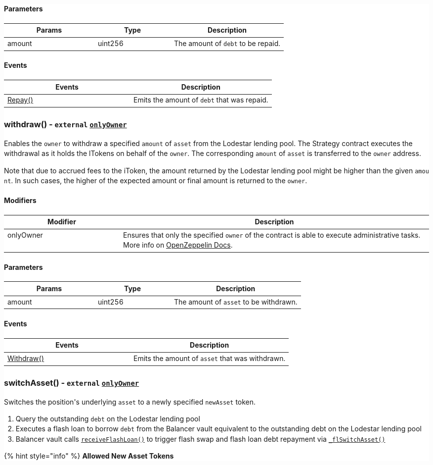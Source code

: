 #### Parameters

<table><thead><tr><th width="169">Params</th><th width="140">Type</th><th>Description</th></tr></thead><tbody><tr><td>amount</td><td>uint256</td><td>The amount of <code>debt</code> to be repaid.</td></tr></tbody></table>

#### Events

<table><thead><tr><th width="241">Events</th><th>Description</th></tr></thead><tbody><tr><td><a href="lodestarleveragestrategy.sol.md#repay">Repay()</a></td><td>Emits the amount of <code>debt</code> that was repaid.</td></tr></tbody></table>

### withdraw() - `external` [`onlyOwner`](lodestarleveragestrategy.sol.md#onlyowner)

Enables the `owner` to withdraw a specified `amount` of `asset` from the Lodestar lending pool. The Strategy contract executes the withdrawal as it holds the lTokens on behalf of the `owner`. The corresponding `amount` of `asset` is transferred to the `owner` address.

Note that due to accrued fees to the iToken, the amount returned by the Lodestar lending pool might be higher than the given `amount`. In such cases, the higher of the expected amount or final amount is returned to the `owner`.

#### Modifiers

<table><thead><tr><th width="220">Modifier</th><th>Description</th></tr></thead><tbody><tr><td>onlyOwner</td><td>Ensures that only the specified <code>owner</code> of the contract is able to execute administrative tasks. More info on <a href="https://docs.openzeppelin.com/contracts/5.x/api/access#Ownable-onlyOwner--">OpenZeppelin Docs</a>.</td></tr></tbody></table>

#### Parameters

<table><thead><tr><th width="169">Params</th><th width="140">Type</th><th>Description</th></tr></thead><tbody><tr><td>amount</td><td>uint256</td><td>The amount of <code>asset</code> to be withdrawn.</td></tr></tbody></table>

#### Events

<table><thead><tr><th width="241">Events</th><th>Description</th></tr></thead><tbody><tr><td><a href="lodestarleveragestrategy.sol.md#withdraw">Withdraw()</a></td><td>Emits the amount of <code>asset</code> that was withdrawn.</td></tr></tbody></table>

### switchAsset() - `external` [`onlyOwner`](lodestarleveragestrategy.sol.md#onlyowner)

Switches the position's underlying `asset` to a newly specified `newAsset` token.

1. Query the outstanding `debt` on the Lodestar lending pool
2. Executes a flash loan to borrow `debt` from the Balancer vault equivalent to the outstanding debt on the Lodestar lending pool
3. Balancer vault calls [`receiveFlashLoan()`](lodestarleveragestrategy.sol.md#receiveflashloan-external-override) to trigger flash swap and flash loan debt repayment via [`_flSwitchAsset()`](lodestarleveragestrategy.sol.md#flswitchasset-internal)

{% hint style="info" %}
**Allowed New Asset Tokens**
